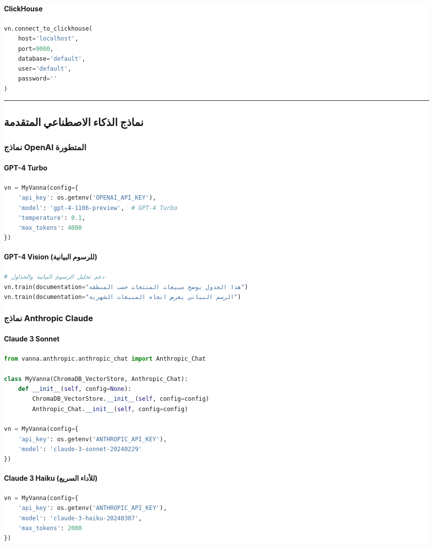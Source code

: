 #### ClickHouse
```python
vn.connect_to_clickhouse(
    host='localhost',
    port=9000,
    database='default',
    user='default',
    password=''
)
```

---

## نماذج الذكاء الاصطناعي المتقدمة

### نماذج OpenAI المتطورة

#### GPT-4 Turbo
```python
vn = MyVanna(config={
    'api_key': os.getenv('OPENAI_API_KEY'),
    'model': 'gpt-4-1106-preview',  # GPT-4 Turbo
    'temperature': 0.1,
    'max_tokens': 4000
})
```

#### GPT-4 Vision (للرسوم البيانية)
```python
# دعم تحليل الرسوم البيانية والجداول
vn.train(documentation="هذا الجدول يوضح مبيعات المنتجات حسب المنطقة")
vn.train(documentation="الرسم البياني يعرض اتجاه المبيعات الشهرية")
```

### نماذج Anthropic Claude

#### Claude 3 Sonnet
```python
from vanna.anthropic.anthropic_chat import Anthropic_Chat

class MyVanna(ChromaDB_VectorStore, Anthropic_Chat):
    def __init__(self, config=None):
        ChromaDB_VectorStore.__init__(self, config=config)
        Anthropic_Chat.__init__(self, config=config)

vn = MyVanna(config={
    'api_key': os.getenv('ANTHROPIC_API_KEY'),
    'model': 'claude-3-sonnet-20240229'
})
```

#### Claude 3 Haiku (للأداء السريع)
```python
vn = MyVanna(config={
    'api_key': os.getenv('ANTHROPIC_API_KEY'),
    'model': 'claude-3-haiku-20240307',
    'max_tokens': 2000
})
```
